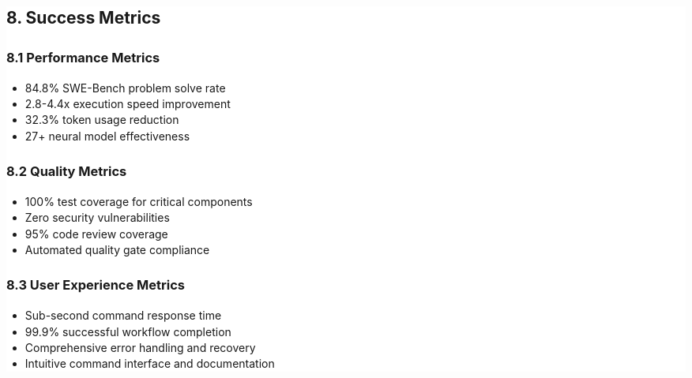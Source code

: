 ## 8. Success Metrics

### 8.1 Performance Metrics
- 84.8% SWE-Bench problem solve rate
- 2.8-4.4x execution speed improvement
- 32.3% token usage reduction
- 27+ neural model effectiveness

### 8.2 Quality Metrics
- 100% test coverage for critical components
- Zero security vulnerabilities
- 95% code review coverage
- Automated quality gate compliance

### 8.3 User Experience Metrics
- Sub-second command response time
- 99.9% successful workflow completion
- Comprehensive error handling and recovery
- Intuitive command interface and documentation